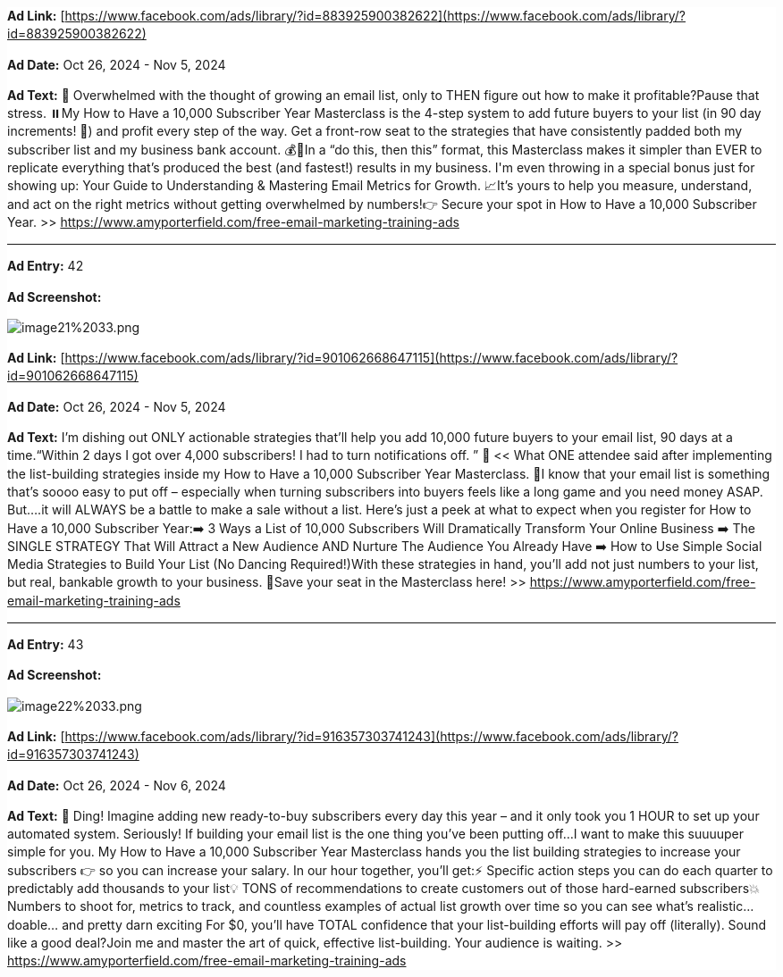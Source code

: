 **Ad Link:** [https://www.facebook.com/ads/library/?id=883925900382622](https://www.facebook.com/ads/library/?id=883925900382622)

**Ad Date:** Oct 26, 2024 - Nov 5, 2024

**Ad Text:** 🤯 Overwhelmed with the thought of growing an email list, only to THEN figure out how to make it profitable?Pause that stress. ⏸️My How to Have a 10,000 Subscriber Year Masterclass is the 4-step system to add future buyers to your list (in 90 day increments! 🤸) and profit every step of the way. Get a front-row seat to the strategies that have consistently padded both my subscriber list and my business bank account. 💰📧In a “do this, then this” format, this Masterclass makes it simpler than EVER to replicate everything that’s produced the best (and fastest!) results in my business. I'm even throwing in a special bonus just for showing up: Your Guide to Understanding & Mastering Email Metrics for Growth. 📈It’s yours to help you measure, understand, and act on the right metrics without getting overwhelmed by numbers!👉 Secure your spot in How to Have a 10,000 Subscriber Year. >> https://www.amyporterfield.com/free-email-marketing-training-ads

- ---------------------------------------------------------------------

**Ad Entry:** 42

**Ad Screenshot:**

![image21%2033.png](image21%2033.png)

**Ad Link:** [https://www.facebook.com/ads/library/?id=901062668647115](https://www.facebook.com/ads/library/?id=901062668647115)

**Ad Date:** Oct 26, 2024 - Nov 5, 2024

**Ad Text:** I’m dishing out ONLY actionable strategies that’ll help you add 10,000 future buyers to your email list, 90 days at a time.“Within 2 days I got over 4,000 subscribers! I had to turn notifications off. ” 📣 << What ONE attendee said after implementing the list-building strategies inside my How to Have a 10,000 Subscriber Year Masterclass. 🥳I know that your email list is something that’s soooo easy to put off – especially when turning subscribers into buyers feels like a long game and you need money ASAP. But….it will ALWAYS be a battle to make a sale without a list. Here’s just a peek at what to expect when you register for How to Have a 10,000 Subscriber Year:➡️ 3 Ways a List of 10,000 Subscribers Will Dramatically Transform Your Online Business ➡️ The SINGLE STRATEGY That Will Attract a New Audience AND Nurture The Audience You Already Have ➡️ How to Use Simple Social Media Strategies to Build Your List (No Dancing Required!)With these strategies in hand, you’ll add not just numbers to your list, but real, bankable growth to your business. 🙌Save your seat in the Masterclass here! >> ​​https://www.amyporterfield.com/free-email-marketing-training-ads

- ---------------------------------------------------------------------

**Ad Entry:** 43

**Ad Screenshot:**

![image22%2033.png](image22%2033.png)

**Ad Link:** [https://www.facebook.com/ads/library/?id=916357303741243](https://www.facebook.com/ads/library/?id=916357303741243)

**Ad Date:** Oct 26, 2024 - Nov 6, 2024

**Ad Text:** 🔔 Ding! Imagine adding new ready-to-buy subscribers every day this year – and it only took you 1 HOUR to set up your automated system. Seriously! If building your email list is the one thing you’ve been putting off…I want to make this suuuuper simple for you. My How to Have a 10,000 Subscriber Year Masterclass hands you the list building strategies to increase your subscribers 👉 so you can increase your salary. In our hour together, you’ll get:⚡ Specific action steps you can do each quarter to predictably add thousands to your list💡 TONS of recommendations to create customers out of those hard-earned subscribers💥 Numbers to shoot for, metrics to track, and countless examples of actual list growth over time so you can see what’s realistic… doable… and pretty darn exciting For $0, you’ll have TOTAL confidence that your list-building efforts will pay off (literally). Sound like a good deal?Join me and master the art of quick, effective list-building. Your audience is waiting. >> https://www.amyporterfield.com/free-email-marketing-training-ads
